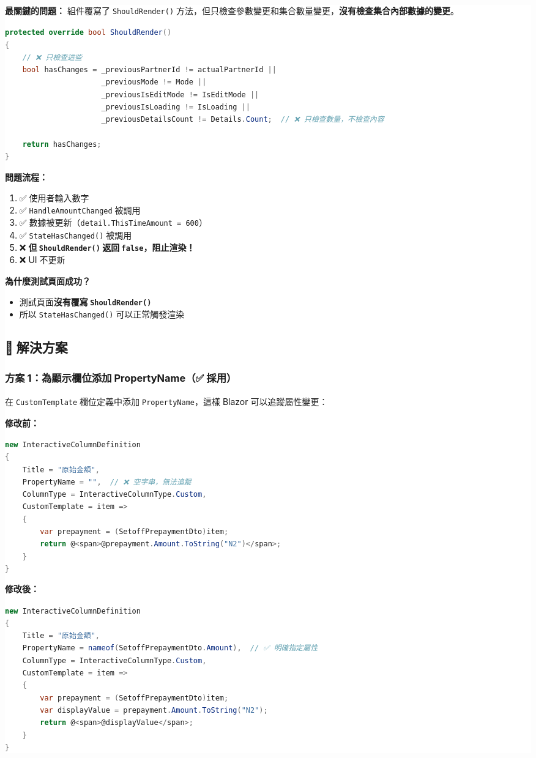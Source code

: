 **最關鍵的問題：** 組件覆寫了 `ShouldRender()` 方法，但只檢查參數變更和集合數量變更，**沒有檢查集合內部數據的變更**。

```csharp
protected override bool ShouldRender()
{
    // ❌ 只檢查這些
    bool hasChanges = _previousPartnerId != actualPartnerId ||
                      _previousMode != Mode ||
                      _previousIsEditMode != IsEditMode ||
                      _previousIsLoading != IsLoading ||
                      _previousDetailsCount != Details.Count;  // ❌ 只檢查數量，不檢查內容
    
    return hasChanges;
}
```

**問題流程：**
1. ✅ 使用者輸入數字
2. ✅ `HandleAmountChanged` 被調用
3. ✅ 數據被更新（`detail.ThisTimeAmount = 600`）
4. ✅ `StateHasChanged()` 被調用
5. ❌ **但 `ShouldRender()` 返回 `false`，阻止渲染！**
6. ❌ UI 不更新

**為什麼測試頁面成功？**
- 測試頁面**沒有覆寫 `ShouldRender()`**
- 所以 `StateHasChanged()` 可以正常觸發渲染

## 🔧 解決方案

### 方案 1：為顯示欄位添加 PropertyName（✅ 採用）

在 `CustomTemplate` 欄位定義中添加 `PropertyName`，這樣 Blazor 可以追蹤屬性變更：

**修改前：**
```csharp
new InteractiveColumnDefinition
{
    Title = "原始金額",
    PropertyName = "",  // ❌ 空字串，無法追蹤
    ColumnType = InteractiveColumnType.Custom,
    CustomTemplate = item =>
    {
        var prepayment = (SetoffPrepaymentDto)item;
        return @<span>@prepayment.Amount.ToString("N2")</span>;
    }
}
```

**修改後：**
```csharp
new InteractiveColumnDefinition
{
    Title = "原始金額",
    PropertyName = nameof(SetoffPrepaymentDto.Amount),  // ✅ 明確指定屬性
    ColumnType = InteractiveColumnType.Custom,
    CustomTemplate = item =>
    {
        var prepayment = (SetoffPrepaymentDto)item;
        var displayValue = prepayment.Amount.ToString("N2");
        return @<span>@displayValue</span>;
    }
}
```
